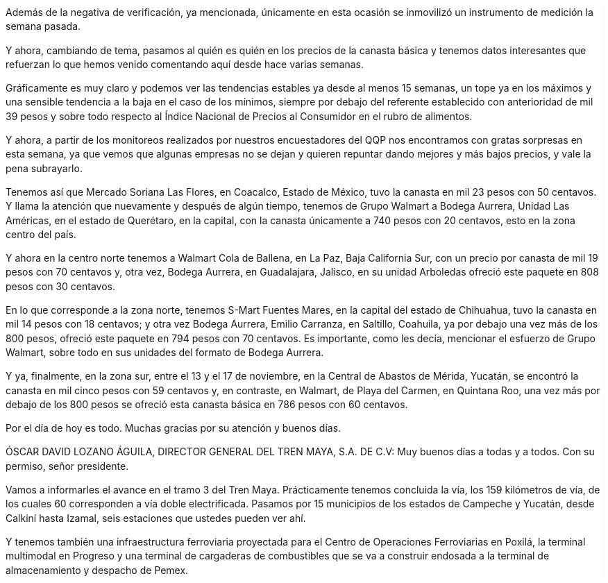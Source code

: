 Además de la negativa de verificación, ya mencionada, únicamente en esta
ocasión se inmovilizó un instrumento de medición la semana pasada.

Y ahora, cambiando de tema, pasamos al quién es quién en los precios de la
canasta básica y tenemos datos interesantes que refuerzan lo que hemos venido
comentando aquí desde hace varias semanas.

Gráficamente es muy claro y podemos ver las tendencias estables ya desde al
menos 15 semanas, un tope ya en los máximos y una sensible tendencia a la baja
en el caso de los mínimos, siempre por debajo del referente establecido con
anterioridad de mil 39 pesos y sobre todo respecto al Índice Nacional de
Precios al Consumidor en el rubro de alimentos.

Y ahora, a partir de los monitoreos realizados por nuestros encuestadores del
QQP nos encontramos con gratas sorpresas en esta semana, ya que vemos que
algunas empresas no se dejan y quieren repuntar dando mejores y más bajos
precios, y vale la pena subrayarlo.

Tenemos así que Mercado Soriana Las Flores, en Coacalco, Estado de México,
tuvo la canasta en mil 23 pesos con 50 centavos. Y llama la atención que
nuevamente y después de algún tiempo, tenemos de Grupo Walmart a Bodega
Aurrera, Unidad Las Américas, en el estado de Querétaro, en la capital, con la
canasta únicamente a 740 pesos con 20 centavos, esto en la zona centro del
país.

Y ahora en la centro norte tenemos a Walmart Cola de Ballena, en La Paz, Baja
California Sur, con un precio por canasta de mil 19 pesos con 70 centavos y,
otra vez, Bodega Aurrera, en Guadalajara, Jalisco, en su unidad Arboledas
ofreció este paquete en 808 pesos con 30 centavos.

En lo que corresponde a la zona norte, tenemos S-Mart Fuentes Mares, en la
capital del estado de Chihuahua, tuvo la canasta en mil 14 pesos con 18
centavos; y otra vez Bodega Aurrera, Emilio Carranza, en Saltillo, Coahuila,
ya por debajo una vez más de los 800 pesos, ofreció este paquete en 794 pesos
con 70 centavos. Es importante, como les decía, mencionar el esfuerzo de Grupo
Walmart, sobre todo en sus unidades del formato de Bodega Aurrera.

Y ya, finalmente, en la zona sur, entre el 13 y el 17 de noviembre, en la
Central de Abastos de Mérida, Yucatán, se encontró la canasta en mil cinco
pesos con 59 centavos y, en contraste, en Walmart, de Playa del Carmen, en
Quintana Roo, una vez más por debajo de los 800 pesos se ofreció esta canasta
básica en 786 pesos con 60 centavos.

Por el día de hoy es todo. Muchas gracias por su atención y buenos días.

ÓSCAR DAVID LOZANO ÁGUILA, DIRECTOR GENERAL DEL TREN MAYA, S.A. DE C.V: Muy
buenos días a todas y a todos. Con su permiso, señor presidente.

Vamos a informarles el avance en el tramo 3 del Tren Maya. Prácticamente
tenemos concluida la vía, los 159 kilómetros de vía, de los cuales 60
corresponden a vía doble electrificada. Pasamos por 15 municipios de los
estados de Campeche y Yucatán, desde Calkiní hasta Izamal, seis estaciones que
ustedes pueden ver ahí.

Y tenemos también una infraestructura ferroviaria proyectada para el Centro de
Operaciones Ferroviarias en Poxilá, la terminal multimodal en Progreso y una
terminal de cargaderas de combustibles que se va a construir endosada a la
terminal de almacenamiento y despacho de Pemex.
